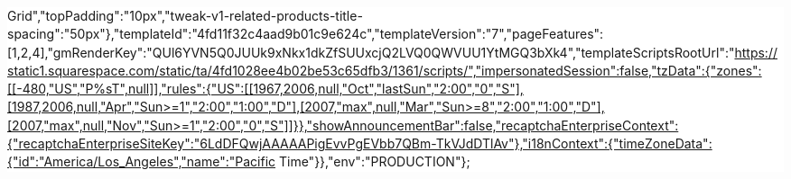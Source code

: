 Grid","topPadding":"10px","tweak-v1-related-products-title-spacing":"50px"},"templateId":"4fd11f32c4aad9b01c9e624c","templateVersion":"7","pageFeatures":[1,2,4],"gmRenderKey":"QUl6YVN5Q0JUUk9xNkx1dkZfSUUxcjQ2LVQ0QWVUU1YtMGQ3bXk4","templateScriptsRootUrl":"https://static1.squarespace.com/static/ta/4fd1028ee4b02be53c65dfb3/1361/scripts/","impersonatedSession":false,"tzData":{"zones":[[-480,"US","P%sT",null]],"rules":{"US":[[1967,2006,null,"Oct","lastSun","2:00","0","S"],[1987,2006,null,"Apr","Sun>=1","2:00","1:00","D"],[2007,"max",null,"Mar","Sun>=8","2:00","1:00","D"],[2007,"max",null,"Nov","Sun>=1","2:00","0","S"]]}},"showAnnouncementBar":false,"recaptchaEnterpriseContext":{"recaptchaEnterpriseSiteKey":"6LdDFQwjAAAAAPigEvvPgEVbb7QBm-TkVJdDTlAv"},"i18nContext":{"timeZoneData":{"id":"America/Los_Angeles","name":"Pacific Time"}},"env":"PRODUCTION"};</script><script type="module">Squarespace.load(window);</script>
<script data-sqs-type="imageloader-bootstrapper" type="module">if(window.ImageLoader) window.ImageLoader.bootstrap({}, document);</script>
<script type="module">Squarespace.afterBodyLoad(Y);</script>
<link rel="alternate" type="application/rss+xml" title="RSS Feed" href="https://www.purvi.design/create?format=rss">
<script type="application/ld+json">{"url":"https://www.purvi.design","name":"Purvi.design","description":"","@context":"http://schema.org","@type":"WebSite"}</script><link rel="stylesheet" type="text/css" href="./CreatePrint — Purvi.design_files/site.css"><script>Static.COOKIE_BANNER_CAPABLE = true;</script>

<link rel="stylesheet" type="text/css" href="./CreatePrint — Purvi.design_files/941786f6875728a7dbb0-min.en-US.css"></head>

<body class="blog-sidebar-display-auto index-thumb-title-position-below index-item-layout-auto thumbnail-layout-basic-grid thumbnails-on-open-page-show-all   layout-style-left page-borders-none underline-body-links gallery-page-controls-tiny-thumbnails  social-icon-style-normal   show-category-navigation   event-show-past-events event-thumbnails event-thumbnail-size-32-standard event-date-label  event-list-show-cats event-list-date event-list-time event-list-address   event-icalgcal-links  event-excerpts  event-item-back-link    product-list-titles-under product-list-alignment-center product-item-size-11-square product-image-auto-crop product-gallery-size-11-square  show-product-price show-product-item-nav product-social-sharing tweak-v1-related-products-image-aspect-ratio-11-square tweak-v1-related-products-details-alignment-center newsletter-style-dark hide-opentable-icons opentable-style-dark small-button-style-solid small-button-shape-square medium-button-style-solid medium-button-shape-square large-button-style-solid large-button-shape-square image-block-poster-text-alignment-center image-block-card-dynamic-font-sizing image-block-card-content-position-center image-block-card-text-alignment-center image-block-overlap-dynamic-font-sizing image-block-overlap-content-position-center image-block-overlap-text-alignment-left image-block-collage-dynamic-font-sizing image-block-collage-content-position-top image-block-collage-text-alignment-left image-block-stack-dynamic-font-sizing image-block-stack-text-alignment-left button-style-solid button-corner-style-square tweak-product-quick-view-button-style-floating tweak-product-quick-view-button-position-bottom tweak-product-quick-view-lightbox-excerpt-display-truncate tweak-product-quick-view-lightbox-show-arrows tweak-product-quick-view-lightbox-show-close-button tweak-product-quick-view-lightbox-controls-weight-light native-currency-code-usd collection-5bb70af953450a22c5cbd673 collection-type-index collection-layout-default view-list mobile-style-available site-title has-primary-nav index-page-open" id="collection-5bb70af953450a22c5cbd673">

  <div id="canvas">

      
  <div id="mobileNav" class="">
    <div id="mobileNavWrapper" class="wrapper">
      <nav class="main-nav mobileNav">
        <ul>
          